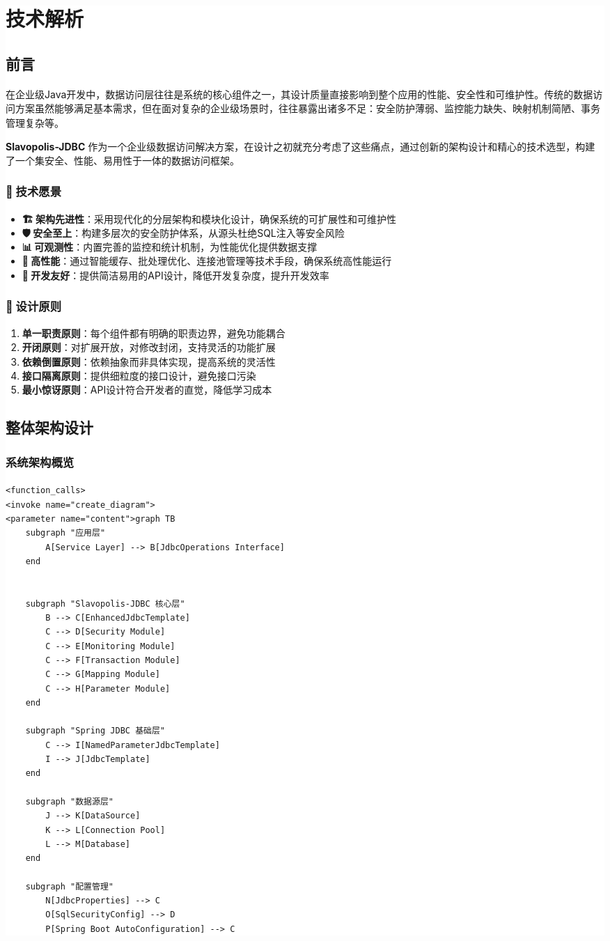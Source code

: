 # 技术解析

## 前言

在企业级Java开发中，数据访问层往往是系统的核心组件之一，其设计质量直接影响到整个应用的性能、安全性和可维护性。传统的数据访问方案虽然能够满足基本需求，但在面对复杂的企业级场景时，往往暴露出诸多不足：安全防护薄弱、监控能力缺失、映射机制简陋、事务管理复杂等。

**Slavopolis-JDBC** 作为一个企业级数据访问解决方案，在设计之初就充分考虑了这些痛点，通过创新的架构设计和精心的技术选型，构建了一个集安全、性能、易用性于一体的数据访问框架。

### 🎯 技术愿景

- **🏗️ 架构先进性**：采用现代化的分层架构和模块化设计，确保系统的可扩展性和可维护性
- **🛡️ 安全至上**：构建多层次的安全防护体系，从源头杜绝SQL注入等安全风险
- **📊 可观测性**：内置完善的监控和统计机制，为性能优化提供数据支撑
- **🚀 高性能**：通过智能缓存、批处理优化、连接池管理等技术手段，确保系统高性能运行
- **🎨 开发友好**：提供简洁易用的API设计，降低开发复杂度，提升开发效率

### 📐 设计原则

1. **单一职责原则**：每个组件都有明确的职责边界，避免功能耦合
2. **开闭原则**：对扩展开放，对修改封闭，支持灵活的功能扩展
3. **依赖倒置原则**：依赖抽象而非具体实现，提高系统的灵活性
4. **接口隔离原则**：提供细粒度的接口设计，避免接口污染
5. **最小惊讶原则**：API设计符合开发者的直觉，降低学习成本

## 整体架构设计

### 系统架构概览

```mermaid
<function_calls>
<invoke name="create_diagram">
<parameter name="content">graph TB
    subgraph "应用层"
        A[Service Layer] --> B[JdbcOperations Interface]
    end
    

    subgraph "Slavopolis-JDBC 核心层"
        B --> C[EnhancedJdbcTemplate]
        C --> D[Security Module]
        C --> E[Monitoring Module]
        C --> F[Transaction Module]
        C --> G[Mapping Module]
        C --> H[Parameter Module]
    end
    
    subgraph "Spring JDBC 基础层"
        C --> I[NamedParameterJdbcTemplate]
        I --> J[JdbcTemplate]
    end
    
    subgraph "数据源层"
        J --> K[DataSource]
        K --> L[Connection Pool]
        L --> M[Database]
    end
    
    subgraph "配置管理"
        N[JdbcProperties] --> C
        O[SqlSecurityConfig] --> D
        P[Spring Boot AutoConfiguration] --> C
```